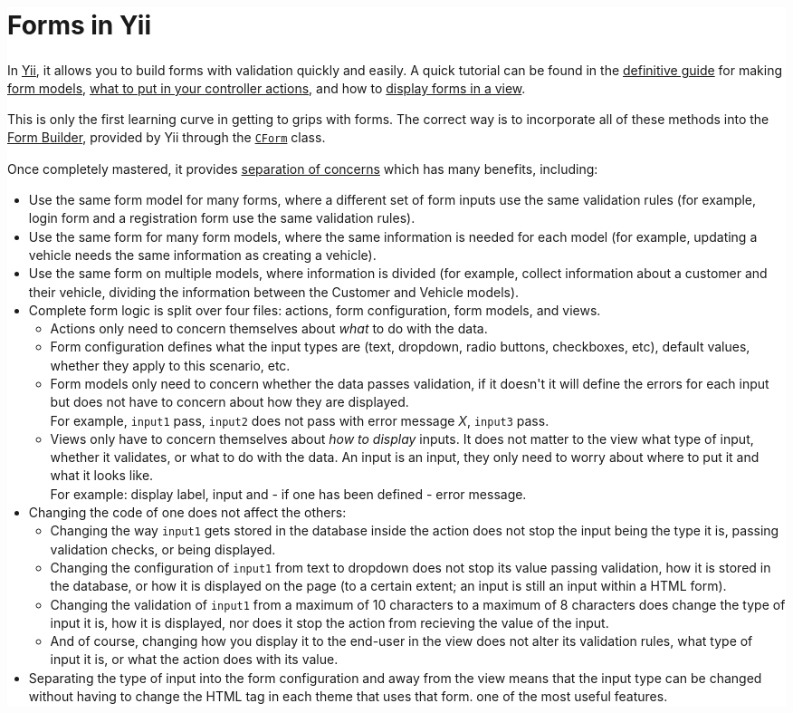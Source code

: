 # Forms in Yii

In [Yii][yii], it allows you to build forms with validation quickly and easily. A quick tutorial can be found in the
[definitive guide][guide] for making [form models][form.model], [what to put in your controller actions][form.action],
and how to [display forms in a view][form.view].

This is only the first learning curve in getting to grips with forms. The correct way is to incorporate all of these
methods into the [Form Builder][form.builder], provided by Yii through the [`CForm`][cform] class.

Once completely mastered, it provides [separation of concerns][soc] which has many benefits, including:

* Use the same form model for many forms, where a different set of form inputs use the same validation rules (for
  example, login form and a registration form use the same validation rules).
* Use the same form for many form models, where the same information is needed for each model (for example, updating a
  vehicle needs the same information as creating a vehicle).
* Use the same form on multiple models, where information is divided (for example, collect information about a customer
  and their vehicle, dividing the information between the Customer and Vehicle models).
* Complete form logic is split over four files: actions, form configuration, form models, and views.
  * Actions only need to concern themselves about *what* to do with the data.
  * Form configuration defines what the input types are (text, dropdown, radio buttons, checkboxes, etc), default
    values, whether they apply to this scenario, etc.
  * Form models only need to concern whether the data passes validation, if it doesn't it will define the errors for
    each input but does not have to concern about how they are displayed.<br />For example, `input1` pass, `input2` does
    not pass with error message *X*, `input3` pass.
  * Views only have to concern themselves about *how to display* inputs. It does not matter to the view what type of
    input, whether it validates, or what to do with the data. An input is an input, they only need to worry about where
    to put it and what it looks like.<br />
    For example: display label, input and - if one has been defined - error message.
* Changing the code of one does not affect the others:
  * Changing the way `input1` gets stored in the database inside the action does not stop the input being the type it
    is, passing validation checks, or being displayed.
  * Changing the configuration of `input1` from text to dropdown does not stop its value passing validation, how it is
    stored in the database, or how it is displayed on the page (to a certain extent; an input is still an input within a
    HTML form).
  * Changing the validation of `input1` from a maximum of 10 characters to a maximum of 8 characters does change the
    type of input it is, how it is displayed, nor does it stop the action from recieving the value of the input.
  * And of course, changing how you display it to the end-user in the view does not alter its validation rules, what
    type of input it is, or what the action does with its value.
* Separating the type of input into the form configuration and away from the view means that the input type can be
  changed without having to change the HTML tag in each theme that uses that form. one of the most useful features.


[yii]:          http://yiiframework.com                                         "Yii Framework"
[guide]:        http://www.yiiframework.com/doc/guide/                          "The Definitive Guide to Yii"
[form.model]:   http://yiiframework.com/doc/guide/en/form.model                 "Creating Form Models"
[form.action]:  http://yiiframework.com/doc/guide/en/form.action                "Creating Form Logic in Actions"
[form.view]:    http://yiiframework.com/doc/guide/en/form.view                  "Creating Form Views"
[form.builder]: http://yiiframework.com/doc/guide/en/form.builder               "Yii Form Builder"
[cform]:        http://yiiframework.com/doc/api/CForm                           "Yii API - CForm"
[zander]:       https://github.com/mynameiszanders                              "Zander Baldwin on GitHub"
[form.rules]:   http://yiiframework.com/doc/api/CModel#rules-detail             "Yii API - CModel::rules()"
[form.labels]:  http://yiiframework.com/doc/api/CModel#attributeLabels-detail   "Yii API - CModel::attributeLabels()"
[definingrules]: http://yiiframework.com/doc/guide/en/form.model#declaring-validation-rules "Defining Validation Rules"
[defininglabels]: http://yiiframework.com/doc/guide/en/form.model#attribute-labels "Defining Attribute Labels"
[soc]:          http://en.wikipedia.org/wiki/Separation_of_concerns             "Wikipedia: Separation of Concerns"